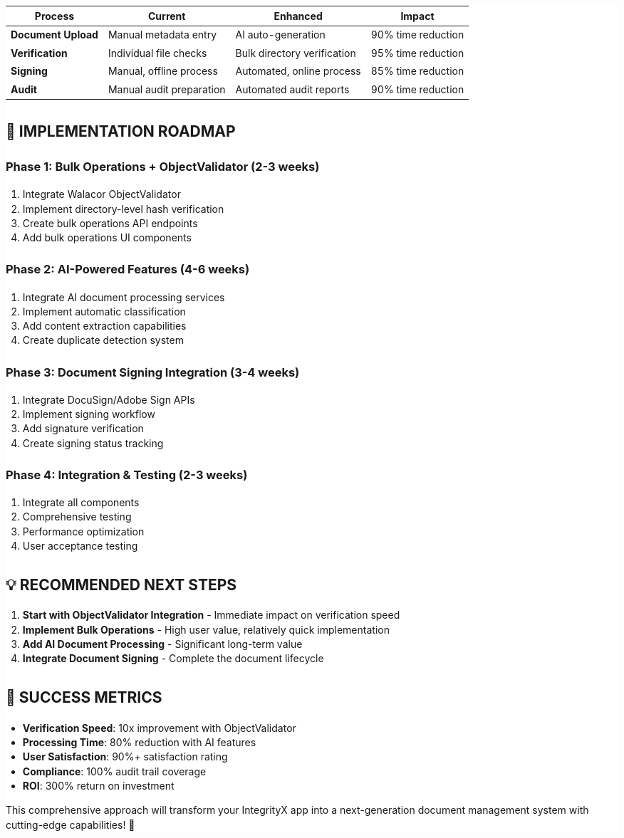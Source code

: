 | Process | Current | Enhanced | Impact |
|---------|---------|----------|---------|
| **Document Upload** | Manual metadata entry | AI auto-generation | 90% time reduction |
| **Verification** | Individual file checks | Bulk directory verification | 95% time reduction |
| **Signing** | Manual, offline process | Automated, online process | 85% time reduction |
| **Audit** | Manual audit preparation | Automated audit reports | 90% time reduction |

## 🚀 IMPLEMENTATION ROADMAP

### **Phase 1: Bulk Operations + ObjectValidator (2-3 weeks)**
1. Integrate Walacor ObjectValidator
2. Implement directory-level hash verification
3. Create bulk operations API endpoints
4. Add bulk operations UI components

### **Phase 2: AI-Powered Features (4-6 weeks)**
1. Integrate AI document processing services
2. Implement automatic classification
3. Add content extraction capabilities
4. Create duplicate detection system

### **Phase 3: Document Signing Integration (3-4 weeks)**
1. Integrate DocuSign/Adobe Sign APIs
2. Implement signing workflow
3. Add signature verification
4. Create signing status tracking

### **Phase 4: Integration & Testing (2-3 weeks)**
1. Integrate all components
2. Comprehensive testing
3. Performance optimization
4. User acceptance testing

## 💡 RECOMMENDED NEXT STEPS

1. **Start with ObjectValidator Integration** - Immediate impact on verification speed
2. **Implement Bulk Operations** - High user value, relatively quick implementation
3. **Add AI Document Processing** - Significant long-term value
4. **Integrate Document Signing** - Complete the document lifecycle

## 🎯 SUCCESS METRICS

- **Verification Speed**: 10x improvement with ObjectValidator
- **Processing Time**: 80% reduction with AI features
- **User Satisfaction**: 90%+ satisfaction rating
- **Compliance**: 100% audit trail coverage
- **ROI**: 300% return on investment

This comprehensive approach will transform your IntegrityX app into a next-generation document management system with cutting-edge capabilities! 🚀
